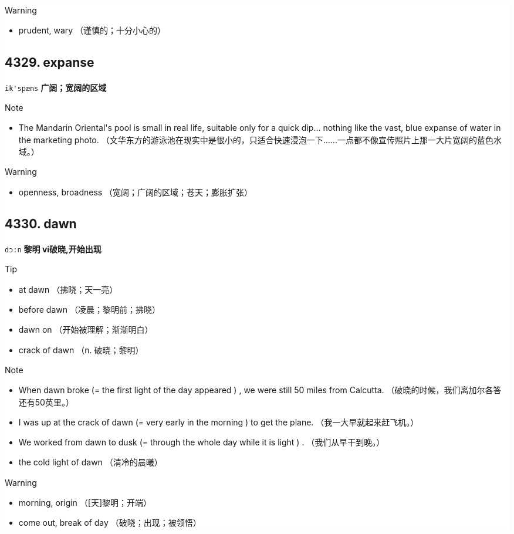 > [!WARNING]
>
> - prudent, wary （谨慎的；十分小心的）
>

## 4329. expanse

`ik'spæns`  **广阔；宽阔的区域**

> [!NOTE]
>
> - The Mandarin Oriental's pool is small in real life, suitable only for a quick dip… nothing like the vast, blue expanse of water in the marketing photo. （文华东方的游泳池在现实中是很小的，只适合快速浸泡一下......一点都不像宣传照片上那一大片宽阔的蓝色水域。）
>

> [!WARNING]
>
> - openness, broadness （宽阔；广阔的区域；苍天；膨胀扩张）
>

## 4330. dawn

`dɔ:n`  **黎明 vi破晓,开始出现**

> [!TIP]
>
> - at dawn （拂晓；天一亮）
>
> - before dawn （凌晨；黎明前；拂晓）
>
> - dawn on （开始被理解；渐渐明白）
>
> - crack of dawn （n. 破晓；黎明）
>

> [!NOTE]
>
> - When dawn broke (= the first light of the day appeared ) , we were still 50 miles from Calcutta. （破晓的时候，我们离加尔各答还有50英里。）
>
> - I was up at the crack of dawn (= very early in the morning ) to get the plane. （我一大早就起来赶飞机。）
>
> - We worked from dawn to dusk (= through the whole day while it is light ) . （我们从早干到晚。）
>
> - the cold light of dawn （清冷的晨曦）
>

> [!WARNING]
>
> - morning, origin （[天]黎明；开端）
>
> - come out, break of day （破晓；出现；被领悟）
>
